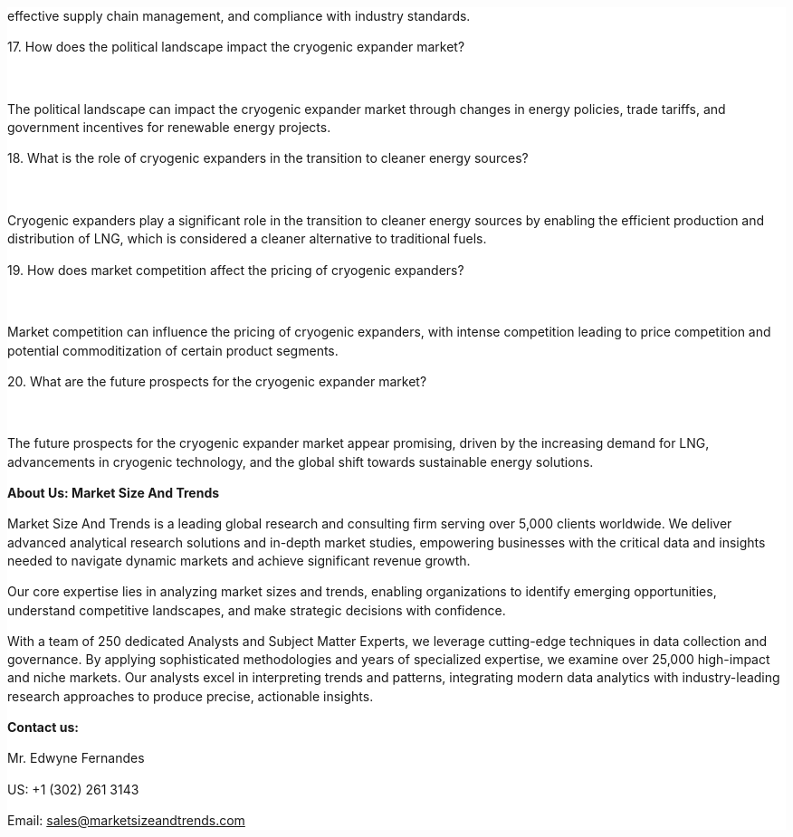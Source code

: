 effective supply chain management, and compliance with industry standards.</p>17. How does the political landscape impact the cryogenic expander market? <p>&nbsp;</p><p>The political landscape can impact the cryogenic expander market through changes in energy policies, trade tariffs, and government incentives for renewable energy projects.</p>18. What is the role of cryogenic expanders in the transition to cleaner energy sources? <p>&nbsp;</p><p>Cryogenic expanders play a significant role in the transition to cleaner energy sources by enabling the efficient production and distribution of LNG, which is considered a cleaner alternative to traditional fuels.</p>19. How does market competition affect the pricing of cryogenic expanders? <p>&nbsp;</p><p>Market competition can influence the pricing of cryogenic expanders, with intense competition leading to price competition and potential commoditization of certain product segments.</p>20. What are the future prospects for the cryogenic expander market? <p>&nbsp;</p><p>The future prospects for the cryogenic expander market appear promising, driven by the increasing demand for LNG, advancements in cryogenic technology, and the global shift towards sustainable energy solutions.</p></p><p><strong>About Us:&nbsp;Market Size And Trends</strong></p><p>Market Size And Trends&nbsp;is a leading global research and consulting firm serving over 5,000 clients worldwide. We deliver advanced analytical research solutions and in-depth market studies, empowering businesses with the critical data and insights needed to navigate dynamic markets and achieve significant revenue growth.</p><p>Our core expertise lies in analyzing market sizes and trends, enabling organizations to identify emerging opportunities, understand competitive landscapes, and make strategic decisions with confidence.</p><p>With a team of 250 dedicated Analysts and Subject Matter Experts, we leverage cutting-edge techniques in data collection and governance. By applying sophisticated methodologies and years of specialized expertise, we examine over 25,000 high-impact and niche markets. Our analysts excel in interpreting trends and patterns, integrating modern data analytics with industry-leading research approaches to produce precise, actionable insights.</p><p><strong>Contact us:</strong></p><p>Mr. Edwyne Fernandes</p><p>US: +1 (302) 261 3143</p><p>Email: <a href="mailto:sales@marketsizeandtrends.com">sales@marketsizeandtrends.com</a>&nbsp;</p>

